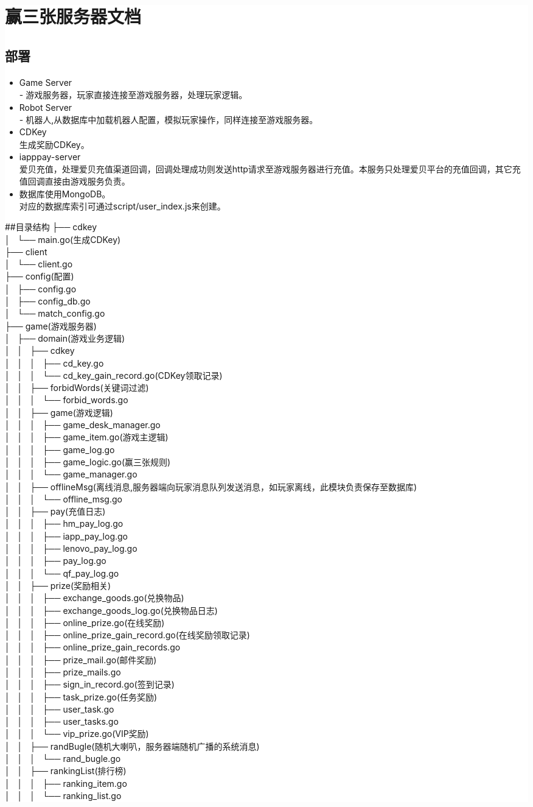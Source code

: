 # 赢三张服务器文档
## 部署
- Game Server<br/>- 
游戏服务器，玩家直接连接至游戏服务器，处理玩家逻辑。
- Robot Server<br/>- 
机器人,从数据库中加载机器人配置，模拟玩家操作，同样连接至游戏服务器。
- CDKey<br/>
生成奖励CDKey。
- iapppay-server<br/>
爱贝充值，处理爱贝充值渠道回调，回调处理成功则发送http请求至游戏服务器进行充值。本服务只处理爱贝平台的充值回调，其它充值回调直接由游戏服务负责。
- 数据库使用MongoDB。<br/>
对应的数据库索引可通过script/user_index.js来创建。

##目录结构
├── cdkey<br/>
│   └── main.go(生成CDKey)<br/>
├── client<br/>
│   └── client.go<br/>
├── config(配置)<br/>
│   ├── config.go<br/>
│   ├── config_db.go<br/>
│   └── match_config.go<br/>
├── game(游戏服务器)<br/>
│   ├── domain(游戏业务逻辑)<br/>
│   │   ├── cdkey<br/>
│   │   │   ├── cd_key.go<br/>
│   │   │   └── cd_key_gain_record.go(CDKey领取记录)<br/>
│   │   ├── forbidWords(关键词过滤)<br/>
│   │   │   └── forbid_words.go<br/>
│   │   ├── game(游戏逻辑)<br/>
│   │   │   ├── game_desk_manager.go<br/>
│   │   │   ├── game_item.go(游戏主逻辑)<br/>
│   │   │   ├── game_log.go<br/>
│   │   │   ├── game_logic.go(赢三张规则)<br/>
│   │   │   └── game_manager.go<br/>
│   │   ├── offlineMsg(离线消息,服务器端向玩家消息队列发送消息，如玩家离线，此模块负责保存至数据库)<br/>
│   │   │   └── offline_msg.go<br/>
│   │   ├── pay(充值日志)<br/>
│   │   │   ├── hm_pay_log.go<br/>
│   │   │   ├── iapp_pay_log.go<br/>
│   │   │   ├── lenovo_pay_log.go<br/>
│   │   │   ├── pay_log.go<br/>
│   │   │   └── qf_pay_log.go<br/>
│   │   ├── prize(奖励相关)<br/>
│   │   │   ├── exchange_goods.go(兑换物品)<br/>
│   │   │   ├── exchange_goods_log.go(兑换物品日志)<br/>
│   │   │   ├── online_prize.go(在线奖励)<br/>
│   │   │   ├── online_prize_gain_record.go(在线奖励领取记录)<br/>
│   │   │   ├── online_prize_gain_records.go<br/>
│   │   │   ├── prize_mail.go(邮件奖励)<br/>
│   │   │   ├── prize_mails.go<br/>
│   │   │   ├── sign_in_record.go(签到记录)<br/>
│   │   │   ├── task_prize.go(任务奖励)<br/>
│   │   │   ├── user_task.go<br/>
│   │   │   ├── user_tasks.go<br/>
│   │   │   └── vip_prize.go(VIP奖励)<br/>
│   │   ├── randBugle(随机大喇叭，服务器端随机广播的系统消息)<br/>
│   │   │   └── rand_bugle.go<br/>
│   │   ├── rankingList(排行榜)<br/>
│   │   │   ├── ranking_item.go<br/>
│   │   │   └── ranking_list.go<br/>